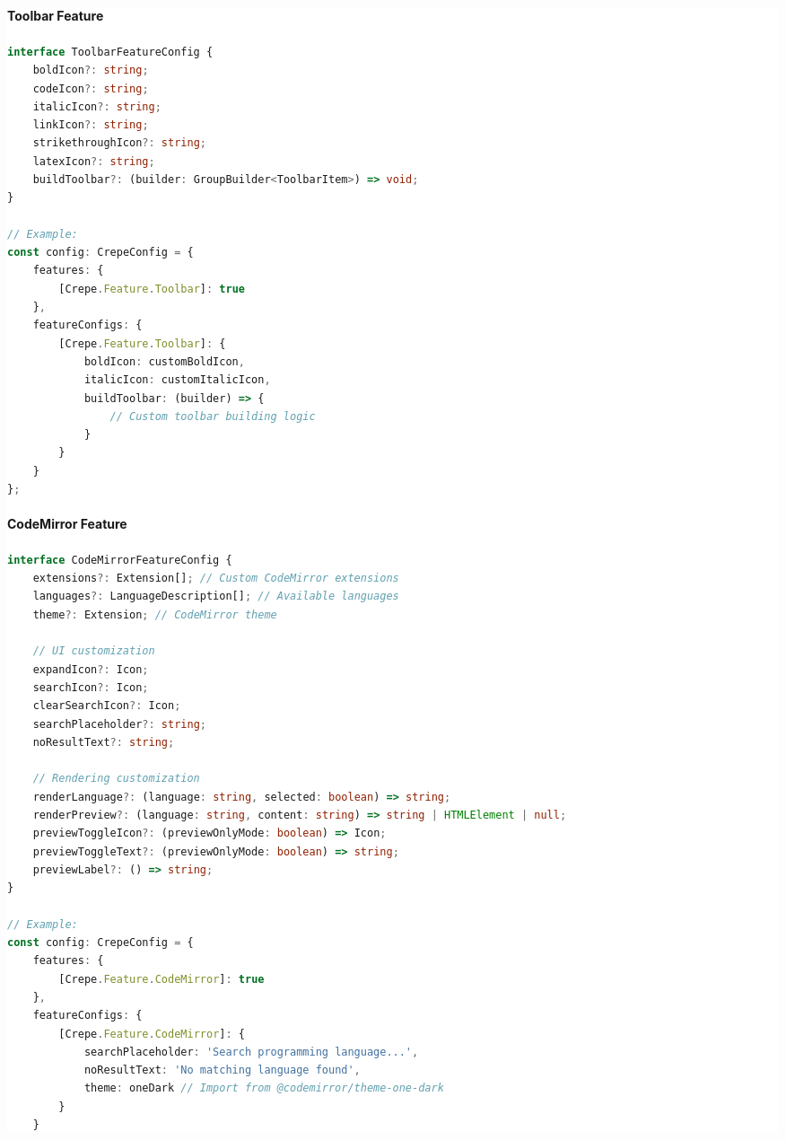#### Toolbar Feature

```typescript
interface ToolbarFeatureConfig {
	boldIcon?: string;
	codeIcon?: string;
	italicIcon?: string;
	linkIcon?: string;
	strikethroughIcon?: string;
	latexIcon?: string;
	buildToolbar?: (builder: GroupBuilder<ToolbarItem>) => void;
}

// Example:
const config: CrepeConfig = {
	features: {
		[Crepe.Feature.Toolbar]: true
	},
	featureConfigs: {
		[Crepe.Feature.Toolbar]: {
			boldIcon: customBoldIcon,
			italicIcon: customItalicIcon,
			buildToolbar: (builder) => {
				// Custom toolbar building logic
			}
		}
	}
};
```

#### CodeMirror Feature

```typescript
interface CodeMirrorFeatureConfig {
	extensions?: Extension[]; // Custom CodeMirror extensions
	languages?: LanguageDescription[]; // Available languages
	theme?: Extension; // CodeMirror theme

	// UI customization
	expandIcon?: Icon;
	searchIcon?: Icon;
	clearSearchIcon?: Icon;
	searchPlaceholder?: string;
	noResultText?: string;

	// Rendering customization
	renderLanguage?: (language: string, selected: boolean) => string;
	renderPreview?: (language: string, content: string) => string | HTMLElement | null;
	previewToggleIcon?: (previewOnlyMode: boolean) => Icon;
	previewToggleText?: (previewOnlyMode: boolean) => string;
	previewLabel?: () => string;
}

// Example:
const config: CrepeConfig = {
	features: {
		[Crepe.Feature.CodeMirror]: true
	},
	featureConfigs: {
		[Crepe.Feature.CodeMirror]: {
			searchPlaceholder: 'Search programming language...',
			noResultText: 'No matching language found',
			theme: oneDark // Import from @codemirror/theme-one-dark
		}
	}
```